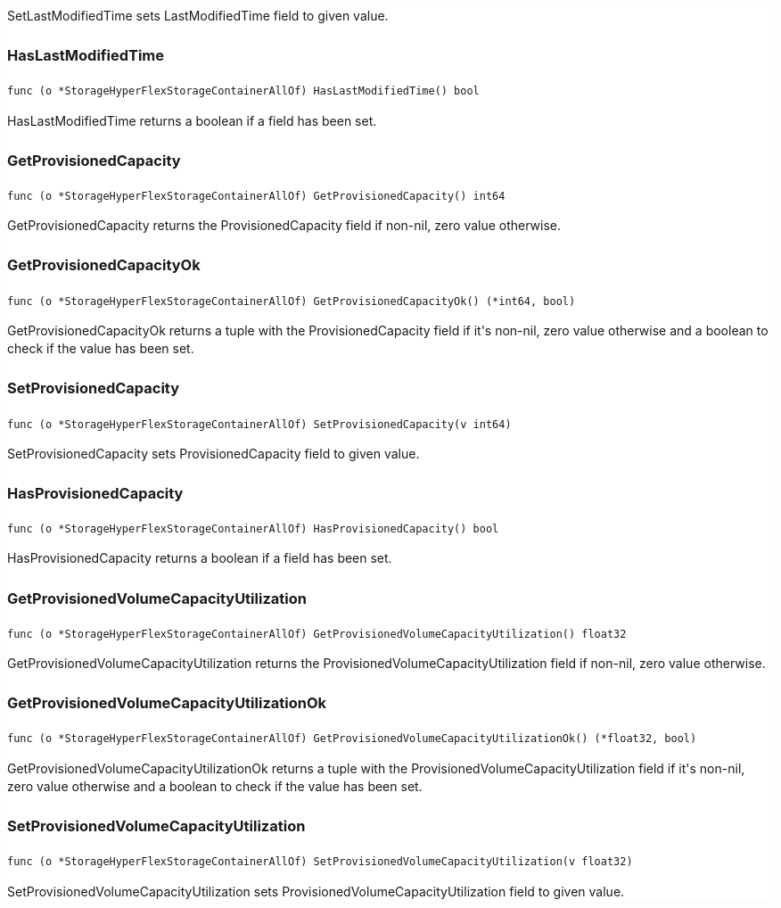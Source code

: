 SetLastModifiedTime sets LastModifiedTime field to given value.

### HasLastModifiedTime

`func (o *StorageHyperFlexStorageContainerAllOf) HasLastModifiedTime() bool`

HasLastModifiedTime returns a boolean if a field has been set.

### GetProvisionedCapacity

`func (o *StorageHyperFlexStorageContainerAllOf) GetProvisionedCapacity() int64`

GetProvisionedCapacity returns the ProvisionedCapacity field if non-nil, zero value otherwise.

### GetProvisionedCapacityOk

`func (o *StorageHyperFlexStorageContainerAllOf) GetProvisionedCapacityOk() (*int64, bool)`

GetProvisionedCapacityOk returns a tuple with the ProvisionedCapacity field if it's non-nil, zero value otherwise
and a boolean to check if the value has been set.

### SetProvisionedCapacity

`func (o *StorageHyperFlexStorageContainerAllOf) SetProvisionedCapacity(v int64)`

SetProvisionedCapacity sets ProvisionedCapacity field to given value.

### HasProvisionedCapacity

`func (o *StorageHyperFlexStorageContainerAllOf) HasProvisionedCapacity() bool`

HasProvisionedCapacity returns a boolean if a field has been set.

### GetProvisionedVolumeCapacityUtilization

`func (o *StorageHyperFlexStorageContainerAllOf) GetProvisionedVolumeCapacityUtilization() float32`

GetProvisionedVolumeCapacityUtilization returns the ProvisionedVolumeCapacityUtilization field if non-nil, zero value otherwise.

### GetProvisionedVolumeCapacityUtilizationOk

`func (o *StorageHyperFlexStorageContainerAllOf) GetProvisionedVolumeCapacityUtilizationOk() (*float32, bool)`

GetProvisionedVolumeCapacityUtilizationOk returns a tuple with the ProvisionedVolumeCapacityUtilization field if it's non-nil, zero value otherwise
and a boolean to check if the value has been set.

### SetProvisionedVolumeCapacityUtilization

`func (o *StorageHyperFlexStorageContainerAllOf) SetProvisionedVolumeCapacityUtilization(v float32)`

SetProvisionedVolumeCapacityUtilization sets ProvisionedVolumeCapacityUtilization field to given value.
